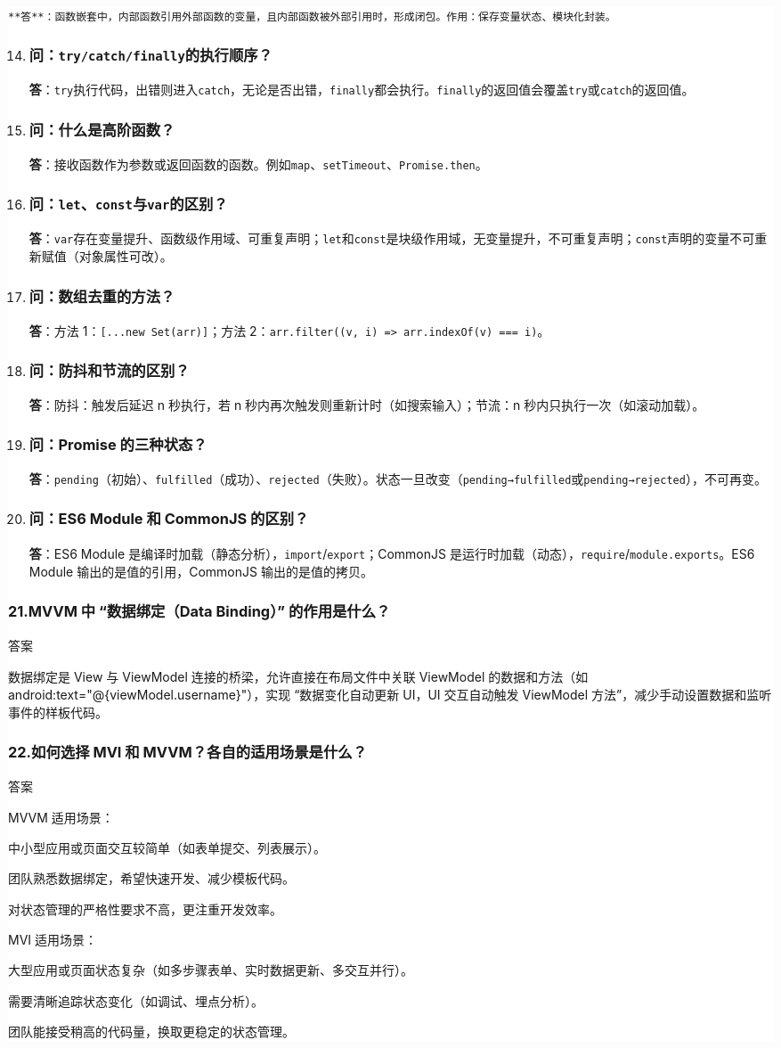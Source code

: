     **答**：函数嵌套中，内部函数引用外部函数的变量，且内部函数被外部引用时，形成闭包。作用：保存变量状态、模块化封装。

14. ### **问**：`try/catch/finally`的执行顺序？

    **答**：`try`执行代码，出错则进入`catch`，无论是否出错，`finally`都会执行。`finally`的返回值会覆盖`try`或`catch`的返回值。

15. ### **问**：什么是高阶函数？

    **答**：接收函数作为参数或返回函数的函数。例如`map`、`setTimeout`、`Promise.then`。

16. ### **问**：`let`、`const`与`var`的区别？

    **答**：`var`存在变量提升、函数级作用域、可重复声明；`let`和`const`是块级作用域，无变量提升，不可重复声明；`const`声明的变量不可重新赋值（对象属性可改）。

17. ### **问**：数组去重的方法？

    **答**：方法 1：`[...new Set(arr)]`；方法 2：`arr.filter((v, i) => arr.indexOf(v) === i)`。

18. ### **问**：防抖和节流的区别？

    **答**：防抖：触发后延迟 n 秒执行，若 n 秒内再次触发则重新计时（如搜索输入）；节流：n 秒内只执行一次（如滚动加载）。

19. ### **问**：Promise 的三种状态？

    **答**：`pending`（初始）、`fulfilled`（成功）、`rejected`（失败）。状态一旦改变（`pending→fulfilled`或`pending→rejected`），不可再变。

20. ### **问**：ES6 Module 和 CommonJS 的区别？

    **答**：ES6 Module 是编译时加载（静态分析），`import`/`export`；CommonJS 是运行时加载（动态），`require`/`module.exports`。ES6 Module 输出的是值的引用，CommonJS 输出的是值的拷贝。



### 21.MVVM 中 “数据绑定（Data Binding）” 的作用是什么？

答案

数据绑定是 View 与 ViewModel 连接的桥梁，允许直接在布局文件中关联 ViewModel 的数据和方法（如android:text="@{viewModel.username}"），实现 “数据变化自动更新 UI，UI 交互自动触发 ViewModel 方法”，减少手动设置数据和监听事件的样板代码。



### 22.如何选择 MVI 和 MVVM？各自的适用场景是什么？

答案

MVVM 适用场景：

中小型应用或页面交互较简单（如表单提交、列表展示）。

团队熟悉数据绑定，希望快速开发、减少模板代码。

对状态管理的严格性要求不高，更注重开发效率。

MVI 适用场景：

大型应用或页面状态复杂（如多步骤表单、实时数据更新、多交互并行）。

需要清晰追踪状态变化（如调试、埋点分析）。

团队能接受稍高的代码量，换取更稳定的状态管理。



